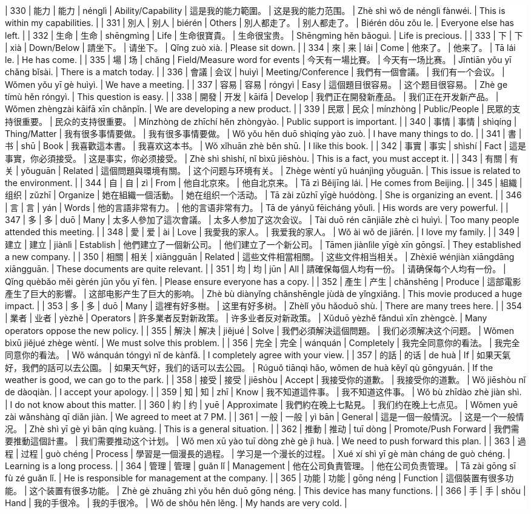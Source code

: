 | 330 | 能力 | 能力 | nénglì | Ability/Capability | 這是我的能力範圍。 | 这是我的能力范围。 | Zhè shì wǒ de nénglì fànwéi. | This is within my capabilities. |
| 331 | 別人 | 别人 | biérén | Others | 別人都走了。 | 别人都走了。 | Biérén dōu zǒu le. | Everyone else has left. |
| 332 | 生命 | 生命 | shēngmìng | Life | 生命很寶貴。 | 生命很宝贵。 | Shēngmìng hěn bǎoguì. | Life is precious. |
| 333 | 下 | 下 | xià | Down/Below | 請坐下。 | 请坐下。 | Qǐng zuò xià. | Please sit down. |
| 334 | 來 | 来 | lái | Come | 他來了。 | 他来了。 | Tā lái le. | He has come. |
| 335 | 場 | 场 | chǎng | Field/Measure word for events | 今天有一場比賽。 | 今天有一场比赛。 | Jīntiān yǒu yī chǎng bǐsài. | There is a match today. |
| 336 | 會議 | 会议 | huìyì | Meeting/Conference | 我們有一個會議。 | 我们有一个会议。 | Wǒmen yǒu yī gè huìyì. | We have a meeting. |
| 337 | 容易 | 容易 | róngyì | Easy | 這個題目很容易。 | 这个题目很容易。 | Zhè ge tímù hěn róngyì. | This question is easy. |
| 338 | 開發 | 开发 | kāifā | Develop | 我們正在開發新產品。 | 我们正在开发新产品。 | Wǒmen zhèngzài kāifā xīn chǎnpǐn. | We are developing a new product. |
| 339 | 民眾 | 民众 | mínzhòng | Public/People | 民眾的支持很重要。 | 民众的支持很重要。 | Mínzhòng de zhīchí hěn zhòngyào. | Public support is important. |
| 340 | 事情 | 事情 | shìqíng | Thing/Matter | 我有很多事情要做。 | 我有很多事情要做。 | Wǒ yǒu hěn duō shìqíng yào zuò. | I have many things to do. |
| 341 | 書 | 书 | shū | Book | 我喜歡這本書。 | 我喜欢这本书。 | Wǒ xǐhuān zhè běn shū. | I like this book. |
| 342 | 事實 | 事实 | shìshí | Fact | 這是事實，你必須接受。 | 这是事实，你必须接受。 | Zhè shì shìshí, nǐ bìxū jiēshòu. | This is a fact, you must accept it. |
| 343 | 有關 | 有关 | yǒuguān | Related | 這個問題與環境有關。 | 这个问题与环境有关。 | Zhège wèntí yǔ huánjìng yǒuguān. | This issue is related to the environment. |
| 344 | 自 | 自 | zì | From | 他自北京來。 | 他自北京来。 | Tā zì Běijīng lái. | He comes from Beijing. |
| 345 | 組織 | 组织 | zǔzhī | Organize | 她在組織一個活動。 | 她在组织一个活动。 | Tā zài zǔzhī yīgè huódòng. | She is organizing an event. |
| 346 | 言 | 言 | yán | Words | 他的言語非常有力。 | 他的言语非常有力。 | Tā de yányǔ fēicháng yǒulì. | His words are very powerful. |
| 347 | 多 | 多 | duō | Many | 太多人參加了這次會議。 | 太多人参加了这次会议。 | Tài duō rén cānjiāle zhè cì huìyì. | Too many people attended this meeting. |
| 348 | 愛 | 爱 | ài | Love | 我愛我的家人。 | 我爱我的家人。 | Wǒ ài wǒ de jiārén. | I love my family. |
| 349 | 建立 | 建立 | jiànlì | Establish | 他們建立了一個新公司。 | 他们建立了一个新公司。 | Tāmen jiànlìle yīgè xīn gōngsī. | They established a new company. |
| 350 | 相關 | 相关 | xiāngguān | Related | 這些文件相當相關。 | 这些文件相当相关。 | Zhèxiē wénjiàn xiāngdāng xiāngguān. | These documents are quite relevant. |
| 351 | 均 | 均 | jūn | All | 請確保每個人均有一份。 | 请确保每个人均有一份。 | Qǐng quèbǎo měi gèrén jūn yǒu yī fèn. | Please ensure everyone has a copy. |
| 352 | 產生 | 产生 | chǎnshēng | Produce | 這部電影產生了巨大的影響。 | 这部电影产生了巨大的影响。 | Zhè bù diànyǐng chǎnshēngle jùdà de yǐngxiǎng. | This movie produced a huge impact. |
| 353 | 多 | 多 | duō | Many | 這裡有好多樹。 | 这里有好多树。 | Zhèlǐ yǒu hǎoduō shù. | There are many trees here. |
| 354 | 業者 | 业者 | yèzhě | Operators | 許多業者反對新政策。 | 许多业者反对新政策。 | Xǔduō yèzhě fǎnduì xīn zhèngcè. | Many operators oppose the new policy. |
| 355 | 解決 | 解决 | jiějué | Solve | 我們必須解決這個問題。 | 我们必须解决这个问题。 | Wǒmen bìxū jiějué zhège wèntí. | We must solve this problem. |
| 356 | 完全 | 完全 | wánquán | Completely | 我完全同意你的看法。 | 我完全同意你的看法。 | Wǒ wánquán tóngyì nǐ de kànfǎ. | I completely agree with your view. |
| 357 | 的話 | 的话 | de huà | If | 如果天氣好，我們的話可以去公園。 | 如果天气好，我们的话可以去公园。 | Rúguǒ tiānqì hǎo, wǒmen de huà kěyǐ qù gōngyuán. | If the weather is good, we can go to the park. |
| 358 | 接受 | 接受 | jiēshòu | Accept | 我接受你的道歉。 | 我接受你的道歉。 | Wǒ jiēshòu nǐ de dàoqiàn. | I accept your apology. |
| 359 | 知 | 知 | zhī | Know | 我不知道這件事。 | 我不知道这件事。 | Wǒ bù zhīdào zhè jiàn shì. | I do not know about this matter. |
| 360 | 約 | 约 | yuē | Approximate | 我們約在晚上七點見。 | 我们约在晚上七点见。 | Wǒmen yuē zài wǎnshàng qī diǎn jiàn. | We agreed to meet at 7 PM. |
| 361 | 一般 | 一般 | yì bān | General | 這是一個一般情況。 | 这是一个一般情况。 | Zhè shì yī gè yì bān qíng kuàng. | This is a general situation. |
| 362 | 推動 | 推动 | tuī dòng | Promote/Push Forward | 我們需要推動這個計畫。 | 我们需要推动这个计划。 | Wǒ men xū yào tuī dòng zhè gè jì huà. | We need to push forward this plan. |
| 363 | 過程 | 过程 | guò chéng | Process | 學習是一個漫長的過程。 | 学习是一个漫长的过程。 | Xué xí shì yī gè màn cháng de guò chéng. | Learning is a long process. |
| 364 | 管理 | 管理 | guǎn lǐ | Management | 他在公司負責管理。 | 他在公司负责管理。 | Tā zài gōng sī fù zé guǎn lǐ. | He is responsible for management at the company. |
| 365 | 功能 | 功能 | gōng néng | Function | 這個裝置有很多功能。 | 这个装置有很多功能。 | Zhè gè zhuāng zhì yǒu hěn duō gōng néng. | This device has many functions. |
| 366 | 手 | 手 | shǒu | Hand | 我的手很冷。 | 我的手很冷。 | Wǒ de shǒu hěn lěng. | My hands are very cold. |